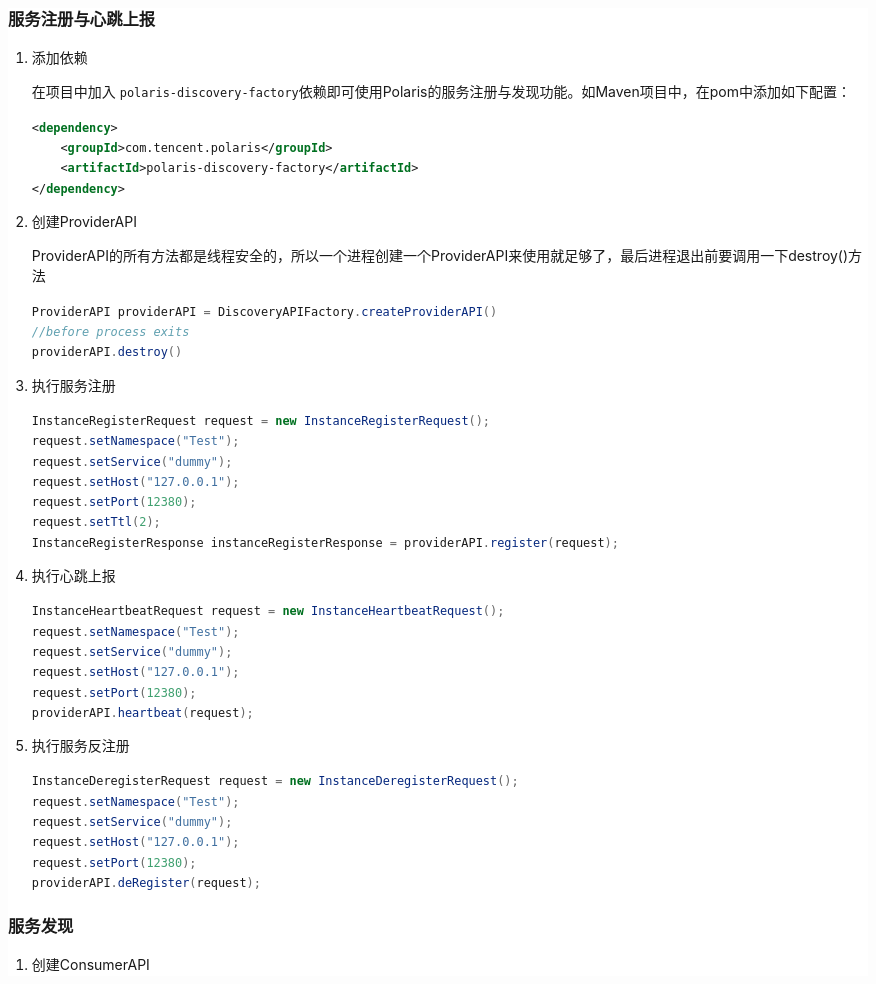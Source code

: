 ### 服务注册与心跳上报

1. 添加依赖

   在项目中加入 `polaris-discovery-factory`依赖即可使用Polaris的服务注册与发现功能。如Maven项目中，在pom中添加如下配置：

   ```xml
   <dependency>
       <groupId>com.tencent.polaris</groupId>
       <artifactId>polaris-discovery-factory</artifactId>
   </dependency>
   ```
2. 创建ProviderAPI

   ProviderAPI的所有方法都是线程安全的，所以一个进程创建一个ProviderAPI来使用就足够了，最后进程退出前要调用一下destroy()方法

   ```java
   ProviderAPI providerAPI = DiscoveryAPIFactory.createProviderAPI()
   //before process exits
   providerAPI.destroy()  
   ```
3. 执行服务注册

   ```java
   InstanceRegisterRequest request = new InstanceRegisterRequest();
   request.setNamespace("Test");
   request.setService("dummy");
   request.setHost("127.0.0.1");
   request.setPort(12380);
   request.setTtl(2);
   InstanceRegisterResponse instanceRegisterResponse = providerAPI.register(request);
   ```
4. 执行心跳上报

   ```java
   InstanceHeartbeatRequest request = new InstanceHeartbeatRequest();
   request.setNamespace("Test");
   request.setService("dummy");
   request.setHost("127.0.0.1");
   request.setPort(12380);
   providerAPI.heartbeat(request);
   ```
5. 执行服务反注册

   ```java
   InstanceDeregisterRequest request = new InstanceDeregisterRequest();
   request.setNamespace("Test");
   request.setService("dummy");
   request.setHost("127.0.0.1");
   request.setPort(12380);
   providerAPI.deRegister(request);
   ```

### 服务发现

1. 创建ConsumerAPI
